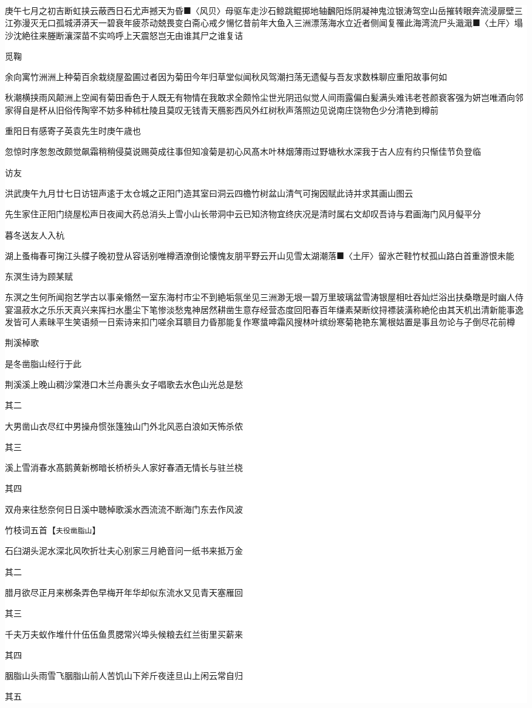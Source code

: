 庚午七月之初吉断虹挟云蔽西日石尤声撼天为昏■〈风贝〉母驱车走沙石鲸跳鲲掷地轴飜阳烁阴凝神鬼泣银涛驾空山岳摧转眼奔流浸扉壁三江弥漫灭无口孤城漭漭天一碧衰年疲苶动兢畏变白斋心戒夕愓忆昔前年大鱼入三洲漂荡海水立近者侧闻复罹此海湾流尸头濈濈■〈土厈〉塌沙沈絶往来塍断瀼深苗不实呜呼上天震怒岂无由谁其尸之谁复诘  

觅鞠  

余向寓竹洲洲上种菊百余栽绕屋盈圃过者因为菊田今年归草堂似闻秋风驾潮扫荡无遗儗与吾友求数株聊应重阳故事何如  

秋潮横挟雨风颠洲上空闻有菊田香色于人既无有物情在我敢求全颇怜尘世光阴迅似觉人间雨露偏白髪满头难讳老苍颜衰客强为妍岂唯酒向邻家得自是杯从旧俗传陶宰不妨多种秫杜陵且莫叹无钱青天鴈影西风外红树秋声落照边见说南庄饶物色少分清艳到樽前  

重阳日有感寄子英袁先生时庚午歳也  

忽惊时序怱怱改颇觉飙霜稍稍侵莫说赐萸成往事但知飡菊是初心风髙木叶林烟薄雨过野塘秋水深我于古人应有约只惭佳节负登临  

访友  

洪武庚午九月廿七日访钮声逺于太仓城之正阳门造其室曰洞云四檐竹树盆山清气可掬因赋此诗并求其画山图云  

先生家住正阳门绕屋松声日夜闻大药总消头上雪小山长带洞中云已知济物宜终庆况是清时属右文却叹吾诗与君画海门风月儗平分  

暮冬送友人入杭  

湖上蚤梅春可掬江头艓子晚初登从容话别唯樽酒潦倒论懐愧友朋平野云开山见雪太湖潮落■〈土厈〉留氷芒鞋竹杖孤山路白首重游恨未能  

东溟生诗为顾某赋  

东溟之生何所闻抱艺学古以事亲翛然一室东海村市尘不到絶垢氛坐见三洲渺无垠一碧万里玻璃盆雪涛银屋相吐吞灿烂浴出扶桑暾是时幽人侍宴温菽水之乐乐天真兴来挥扫水墨尘下笔惨淡愁鬼神居然耕凿生意存经营态度回阳春百年缣素琹断纹挦褾装潢称絶伦由其天机出清新能事逸发皆可人素昧平生笑语频一日索诗来扣门嗟余耳聩目力昏那能复作寒螀呻霜风搜林叶缤纷寒菊艳艳东篱根姑置是事且勿论与子倒尽花前樽  

荆溪棹歌  

是冬凿脂山经行于此  

荆溪溪上晚山稠沙棠港口木兰舟裹头女子唱歌去水色山光总是愁  

其二  

大男凿山衣尽红中男操舟惯张篷独山门外北风恶白浪如天怖杀侬  

其三  

溪上雪消春水髙鹅黄新桞暗长桥桥头人家好春酒无情长与驻兰桡  

其四  

双舟来往愁奈何日日溪中聴棹歌溪水西流流不断海门东去作风波  

竹枝词五首【`夫役凿脂山`】  

石臼湖头泥水深北风吹折壮夫心别家三月絶音问一纸书来抵万金  

其二  

腊月欲尽正月来桞条弄色早梅开年华却似东流水又见青天塞雁回  

其三  

千夫万夫蚁作堆什什伍伍鱼贯腮常兴埠头候粮去红兰街里买薪来  

其四  

胭脂山头雨雪飞胭脂山前人苦饥山下斧斤夜逹旦山上闲云常自归  

其五  
